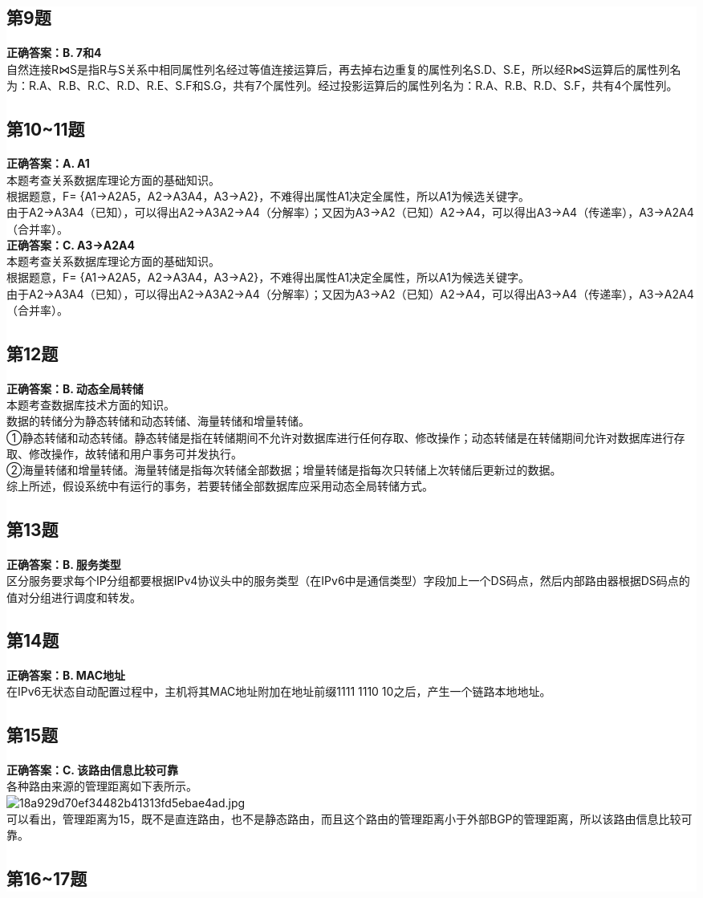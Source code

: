 
## 第9题 ##

**正确答案：B. 7和4**  
自然连接R⋈S是指R与S关系中相同属性列名经过等值连接运算后，再去掉右边重复的属性列名S.D、S.E，所以经R⋈S运算后的属性列名为：R.A、R.B、R.C、R.D、R.E、S.F和S.G，共有7个属性列。经过投影运算后的属性列名为：R.A、R.B、R.D、S.F，共有4个属性列。  


## 第10~11题 ##

**正确答案：A. A1**  
本题考查关系数据库理论方面的基础知识。  
根据题意，F= \{A1→A2A5，A2→A3A4，A3→A2\}，不难得出属性A1决定全属性，所以A1为候选关键字。  
由于A2→A3A4（已知），可以得出A2→A3A2→A4（分解率）；又因为A3→A2（已知）A2→A4，可以得出A3→A4（传递率），A3→A2A4（合并率）。  
**正确答案：C. A3→A2A4**  
本题考查关系数据库理论方面的基础知识。  
根据题意，F= \{A1→A2A5，A2→A3A4，A3→A2\}，不难得出属性A1决定全属性，所以A1为候选关键字。  
由于A2→A3A4（已知），可以得出A2→A3A2→A4（分解率）；又因为A3→A2（已知）A2→A4，可以得出A3→A4（传递率），A3→A2A4（合并率）。  


## 第12题 ##

**正确答案：B. 动态全局转储**  
本题考查数据库技术方面的知识。  
数据的转储分为静态转储和动态转储、海量转储和增量转储。  
①静态转储和动态转储。静态转储是指在转储期间不允许对数据库进行任何存取、修改操作；动态转储是在转储期间允许对数据库进行存取、修改操作，故转储和用户事务可并发执行。  
②海量转储和增量转储。海量转储是指每次转储全部数据；增量转储是指每次只转储上次转储后更新过的数据。  
综上所述，假设系统中有运行的事务，若要转储全部数据库应采用动态全局转储方式。  


## 第13题 ##

**正确答案：B. 服务类型**  
区分服务要求每个IP分组都要根据IPv4协议头中的服务类型（在IPv6中是通信类型）字段加上一个DS码点，然后内部路由器根据DS码点的值对分组进行调度和转发。  


## 第14题 ##

**正确答案：B. MAC地址**  
在IPv6无状态自动配置过程中，主机将其MAC地址附加在地址前缀1111 1110 10之后，产生一个链路本地地址。  


## 第15题 ##

**正确答案：C. 该路由信息比较可靠**  
各种路由来源的管理距离如下表所示。  
![18a929d70ef34482b41313fd5ebae4ad.jpg][]  
可以看出，管理距离为15，既不是直连路由，也不是静态路由，而且这个路由的管理距离小于外部BGP的管理距离，所以该路由信息比较可靠。  


## 第16~17题 ##


[c959eb9183f64b799992298bd8fd2625.jpg]: https://www.xkxxkx.cn/file/exam/software/系统架构设计师/综合知识/第4题/c959eb9183f64b799992298bd8fd2625.jpg
[d15b997ab6884972ba3ed85b8ad8603b.jpg]: https://www.xkxxkx.cn/file/exam/software/系统架构设计师/综合知识/第5题/d15b997ab6884972ba3ed85b8ad8603b.jpg
[18a929d70ef34482b41313fd5ebae4ad.jpg]: https://www.xkxxkx.cn/file/exam/software/系统架构设计师/综合知识/第15题/18a929d70ef34482b41313fd5ebae4ad.jpg